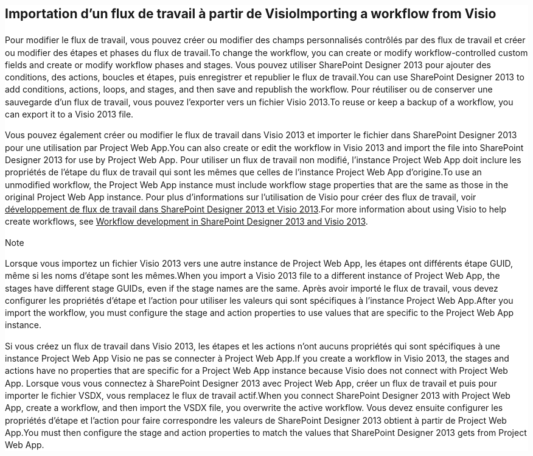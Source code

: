 <span data-ttu-id="c38b7-334"><a name="pj15_CreateWorkflowSPD_ImportingVromVisio"> </a></span><span class="sxs-lookup"><span data-stu-id="c38b7-334"></span></span>

## <a name="importing-a-workflow-from-visio"></a><span data-ttu-id="c38b7-335">Importation d’un flux de travail à partir de Visio</span><span class="sxs-lookup"><span data-stu-id="c38b7-335">Importing a workflow from Visio</span></span>

<span data-ttu-id="c38b7-336">Pour modifier le flux de travail, vous pouvez créer ou modifier des champs personnalisés contrôlés par des flux de travail et créer ou modifier des étapes et phases du flux de travail.</span><span class="sxs-lookup"><span data-stu-id="c38b7-336">To change the workflow, you can create or modify workflow-controlled custom fields and create or modify workflow phases and stages.</span></span> <span data-ttu-id="c38b7-337">Vous pouvez utiliser SharePoint Designer 2013 pour ajouter des conditions, des actions, boucles et étapes, puis enregistrer et republier le flux de travail.</span><span class="sxs-lookup"><span data-stu-id="c38b7-337">You can use SharePoint Designer 2013 to add conditions, actions, loops, and stages, and then save and republish the workflow.</span></span> <span data-ttu-id="c38b7-338">Pour réutiliser ou de conserver une sauvegarde d’un flux de travail, vous pouvez l’exporter vers un fichier Visio 2013.</span><span class="sxs-lookup"><span data-stu-id="c38b7-338">To reuse or keep a backup of a workflow, you can export it to a Visio 2013 file.</span></span> 
  
<span data-ttu-id="c38b7-339">Vous pouvez également créer ou modifier le flux de travail dans Visio 2013 et importer le fichier dans SharePoint Designer 2013 pour une utilisation par Project Web App.</span><span class="sxs-lookup"><span data-stu-id="c38b7-339">You can also create or edit the workflow in Visio 2013 and import the file into SharePoint Designer 2013 for use by Project Web App.</span></span> <span data-ttu-id="c38b7-340">Pour utiliser un flux de travail non modifié, l’instance Project Web App doit inclure les propriétés de l’étape du flux de travail qui sont les mêmes que celles de l’instance Project Web App d’origine.</span><span class="sxs-lookup"><span data-stu-id="c38b7-340">To use an unmodified workflow, the Project Web App instance must include workflow stage properties that are the same as those in the original Project Web App instance.</span></span> <span data-ttu-id="c38b7-341">Pour plus d’informations sur l’utilisation de Visio pour créer des flux de travail, voir [développement de flux de travail dans SharePoint Designer 2013 et Visio 2013](http://msdn.microsoft.com/fr-fr/library/jj163272%28office.15%29.aspx).</span><span class="sxs-lookup"><span data-stu-id="c38b7-341">For more information about using Visio to help create workflows, see [Workflow development in SharePoint Designer 2013 and Visio 2013](http://msdn.microsoft.com/fr-fr/library/jj163272%28office.15%29.aspx).</span></span>
  
> [!NOTE]
> <span data-ttu-id="c38b7-342">Lorsque vous importez un fichier Visio 2013 vers une autre instance de Project Web App, les étapes ont différents étape GUID, même si les noms d’étape sont les mêmes.</span><span class="sxs-lookup"><span data-stu-id="c38b7-342">When you import a Visio 2013 file to a different instance of Project Web App, the stages have different stage GUIDs, even if the stage names are the same.</span></span> <span data-ttu-id="c38b7-343">Après avoir importé le flux de travail, vous devez configurer les propriétés d’étape et l’action pour utiliser les valeurs qui sont spécifiques à l’instance Project Web App.</span><span class="sxs-lookup"><span data-stu-id="c38b7-343">After you import the workflow, you must configure the stage and action properties to use values that are specific to the Project Web App instance.</span></span> 
> 
> <span data-ttu-id="c38b7-344">Si vous créez un flux de travail dans Visio 2013, les étapes et les actions n’ont aucuns propriétés qui sont spécifiques à une instance Project Web App Visio ne pas se connecter à Project Web App.</span><span class="sxs-lookup"><span data-stu-id="c38b7-344">If you create a workflow in Visio 2013, the stages and actions have no properties that are specific for a Project Web App instance because Visio does not connect with Project Web App.</span></span> <span data-ttu-id="c38b7-345">Lorsque vous vous connectez à SharePoint Designer 2013 avec Project Web App, créer un flux de travail et puis pour importer le fichier VSDX, vous remplacez le flux de travail actif.</span><span class="sxs-lookup"><span data-stu-id="c38b7-345">When you connect SharePoint Designer 2013 with Project Web App, create a workflow, and then import the VSDX file, you overwrite the active workflow.</span></span> <span data-ttu-id="c38b7-346">Vous devez ensuite configurer les propriétés d’étape et l’action pour faire correspondre les valeurs de SharePoint Designer 2013 obtient à partir de Project Web App.</span><span class="sxs-lookup"><span data-stu-id="c38b7-346">You must then configure the stage and action properties to match the values that SharePoint Designer 2013 gets from Project Web App.</span></span> 
  